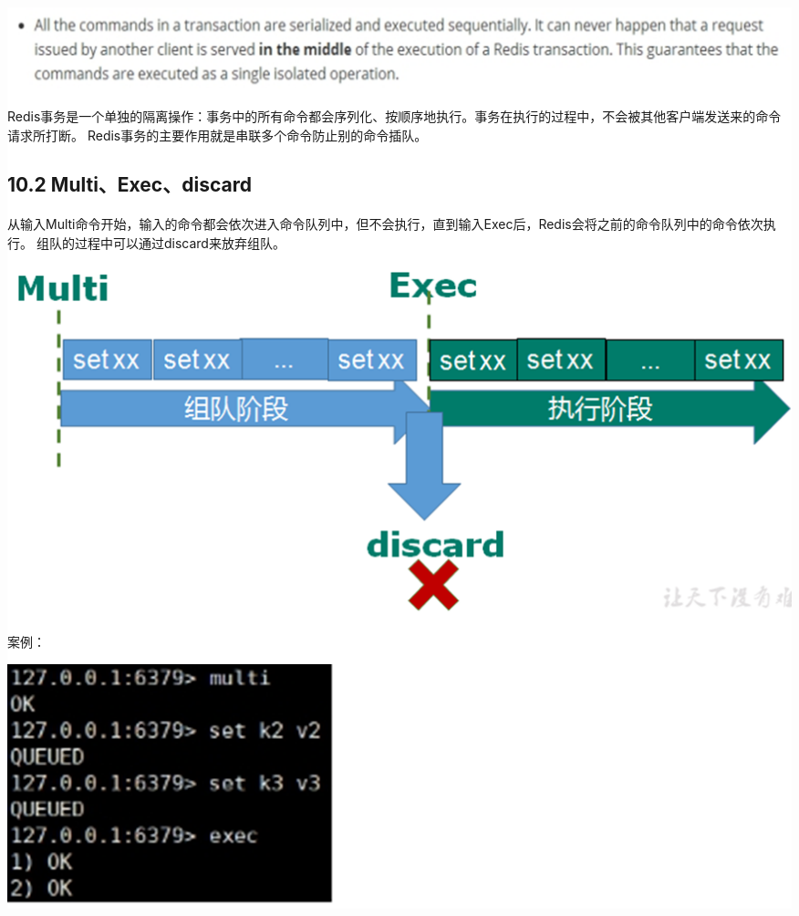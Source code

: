 ![image-20230410091154375](尚硅谷-redis/image-20230410091154375.png)

Redis事务是一个单独的隔离操作：事务中的所有命令都会序列化、按顺序地执行。事务在执行的过程中，不会被其他客户端发送来的命令请求所打断。
Redis事务的主要作用就是串联多个命令防止别的命令插队。

## 10.2 Multi、Exec、discard

从输入Multi命令开始，输入的命令都会依次进入命令队列中，但不会执行，直到输入Exec后，Redis会将之前的命令队列中的命令依次执行。
组队的过程中可以通过discard来放弃组队。  

![image-20230410091238101](尚硅谷-redis/image-20230410091238101.png)

案例：

![image-20230410091254998](尚硅谷-redis/image-20230410091254998.png)
